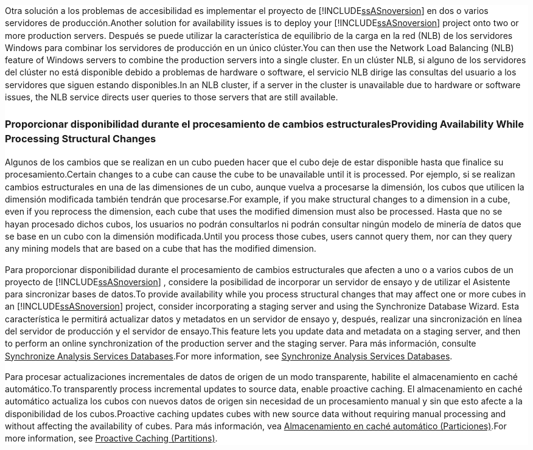  <span data-ttu-id="7fd17-148">Otra solución a los problemas de accesibilidad es implementar el proyecto de [!INCLUDE[ssASnoversion](../../includes/ssasnoversion-md.md)] en dos o varios servidores de producción.</span><span class="sxs-lookup"><span data-stu-id="7fd17-148">Another solution for availability issues is to deploy your [!INCLUDE[ssASnoversion](../../includes/ssasnoversion-md.md)] project onto two or more production servers.</span></span> <span data-ttu-id="7fd17-149">Después se puede utilizar la característica de equilibrio de la carga en la red (NLB) de los servidores Windows para combinar los servidores de producción en un único clúster.</span><span class="sxs-lookup"><span data-stu-id="7fd17-149">You can then use the Network Load Balancing (NLB) feature of Windows servers to combine the production servers into a single cluster.</span></span> <span data-ttu-id="7fd17-150">En un clúster NLB, si alguno de los servidores del clúster no está disponible debido a problemas de hardware o software, el servicio NLB dirige las consultas del usuario a los servidores que siguen estando disponibles.</span><span class="sxs-lookup"><span data-stu-id="7fd17-150">In an NLB cluster, if a server in the cluster is unavailable due to hardware or software issues, the NLB service directs user queries to those servers that are still available.</span></span>  
  
### <a name="providing-availability-while-processing-structural-changes"></a><span data-ttu-id="7fd17-151">Proporcionar disponibilidad durante el procesamiento de cambios estructurales</span><span class="sxs-lookup"><span data-stu-id="7fd17-151">Providing Availability While Processing Structural Changes</span></span>  
 <span data-ttu-id="7fd17-152">Algunos de los cambios que se realizan en un cubo pueden hacer que el cubo deje de estar disponible hasta que finalice su procesamiento.</span><span class="sxs-lookup"><span data-stu-id="7fd17-152">Certain changes to a cube can cause the cube to be unavailable until it is processed.</span></span> <span data-ttu-id="7fd17-153">Por ejemplo, si se realizan cambios estructurales en una de las dimensiones de un cubo, aunque vuelva a procesarse la dimensión, los cubos que utilicen la dimensión modificada también tendrán que procesarse.</span><span class="sxs-lookup"><span data-stu-id="7fd17-153">For example, if you make structural changes to a dimension in a cube, even if you reprocess the dimension, each cube that uses the modified dimension must also be processed.</span></span> <span data-ttu-id="7fd17-154">Hasta que no se hayan procesado dichos cubos, los usuarios no podrán consultarlos ni podrán consultar ningún modelo de minería de datos que se base en un cubo con la dimensión modificada.</span><span class="sxs-lookup"><span data-stu-id="7fd17-154">Until you process those cubes, users cannot query them, nor can they query any mining models that are based on a cube that has the modified dimension.</span></span>  
  
 <span data-ttu-id="7fd17-155">Para proporcionar disponibilidad durante el procesamiento de cambios estructurales que afecten a uno o a varios cubos de un proyecto de [!INCLUDE[ssASnoversion](../../includes/ssasnoversion-md.md)] , considere la posibilidad de incorporar un servidor de ensayo y de utilizar el Asistente para sincronizar bases de datos.</span><span class="sxs-lookup"><span data-stu-id="7fd17-155">To provide availability while you process structural changes that may affect one or more cubes in an [!INCLUDE[ssASnoversion](../../includes/ssasnoversion-md.md)] project, consider incorporating a staging server and using the Synchronize Database Wizard.</span></span> <span data-ttu-id="7fd17-156">Esta característica le permitirá actualizar datos y metadatos en un servidor de ensayo y, después, realizar una sincronización en línea del servidor de producción y el servidor de ensayo.</span><span class="sxs-lookup"><span data-stu-id="7fd17-156">This feature lets you update data and metadata on a staging server, and then to perform an online synchronization of the production server and the staging server.</span></span> <span data-ttu-id="7fd17-157">Para más información, consulte [Synchronize Analysis Services Databases](synchronize-analysis-services-databases.md).</span><span class="sxs-lookup"><span data-stu-id="7fd17-157">For more information, see [Synchronize Analysis Services Databases](synchronize-analysis-services-databases.md).</span></span>  
  
 <span data-ttu-id="7fd17-158">Para procesar actualizaciones incrementales de datos de origen de un modo transparente, habilite el almacenamiento en caché automático.</span><span class="sxs-lookup"><span data-stu-id="7fd17-158">To transparently process incremental updates to source data, enable proactive caching.</span></span> <span data-ttu-id="7fd17-159">El almacenamiento en caché automático actualiza los cubos con nuevos datos de origen sin necesidad de un procesamiento manual y sin que esto afecte a la disponibilidad de los cubos.</span><span class="sxs-lookup"><span data-stu-id="7fd17-159">Proactive caching updates cubes with new source data without requiring manual processing and without affecting the availability of cubes.</span></span> <span data-ttu-id="7fd17-160">Para más información, vea [Almacenamiento en caché automático &#40;Particiones&#41;](../multidimensional-models-olap-logical-cube-objects/partitions-proactive-caching.md).</span><span class="sxs-lookup"><span data-stu-id="7fd17-160">For more information, see [Proactive Caching &#40;Partitions&#41;](../multidimensional-models-olap-logical-cube-objects/partitions-proactive-caching.md).</span></span>  
  